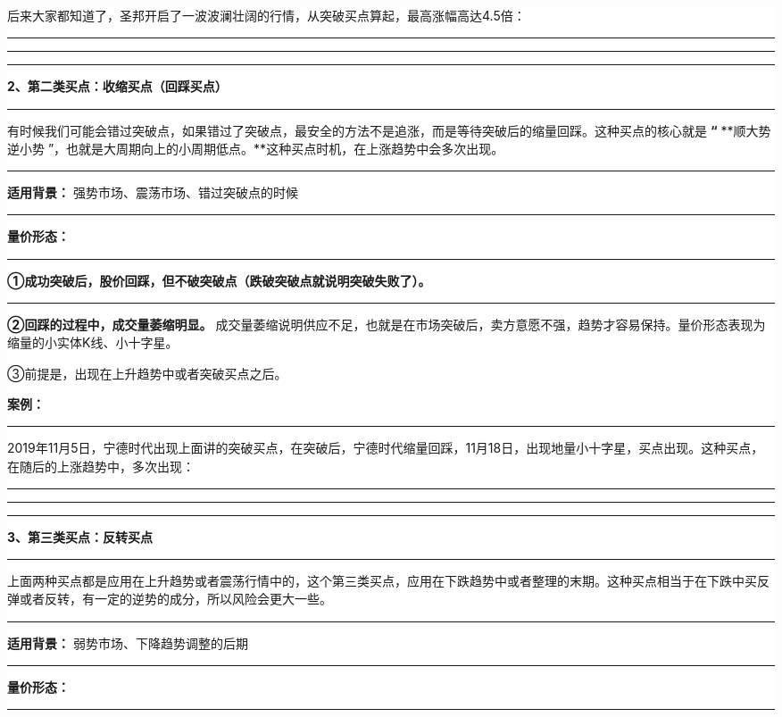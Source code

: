 后来大家都知道了，圣邦开启了一波波澜壮阔的行情，从突破买点算起，最高涨幅高达4.5倍：

 ** **

 ****

 ** **

 **2、第二类买点：收缩买点（回踩买点）**

 ** **

有时候我们可能会错过突破点，如果错过了突破点，最安全的方法不是追涨，而是等待突破后的缩量回踩。这种买点的核心就是 **“** **顺大势逆小势
”，也就是大周期向上的小周期低点。**这种买点时机，在上涨趋势中会多次出现。

 ** **

 **适用背景：** 强势市场、震荡市场、错过突破点的时候

 ** **

 **量价形态：**

 ** **

 **①成功突破后，股价回踩，但不破突破点（跌破突破点就说明突破失败了）。**

 ** **

 **②回踩的过程中，成交量萎缩明显。**
成交量萎缩说明供应不足，也就是在市场突破后，卖方意愿不强，趋势才容易保持。量价形态表现为缩量的小实体K线、小十字星。



③前提是，出现在上升趋势中或者突破买点之后。



 **案例：**

 ** **

2019年11月5日，宁德时代出现上面讲的突破买点，在突破后，宁德时代缩量回踩，11月18日，出现地量小十字星，买点出现。这种买点，在随后的上涨趋势中，多次出现：

 ** **

 ** **

 ** **

 **3、第三类买点：反转买点**

 ** **

上面两种买点都是应用在上升趋势或者震荡行情中的，这个第三类买点，应用在下跌趋势中或者整理的末期。这种买点相当于在下跌中买反弹或者反转，有一定的逆势的成分，所以风险会更大一些。

 ** **

 **适用背景：** 弱势市场、下降趋势调整的后期

 ** **

 **量价形态：**

 ** **
